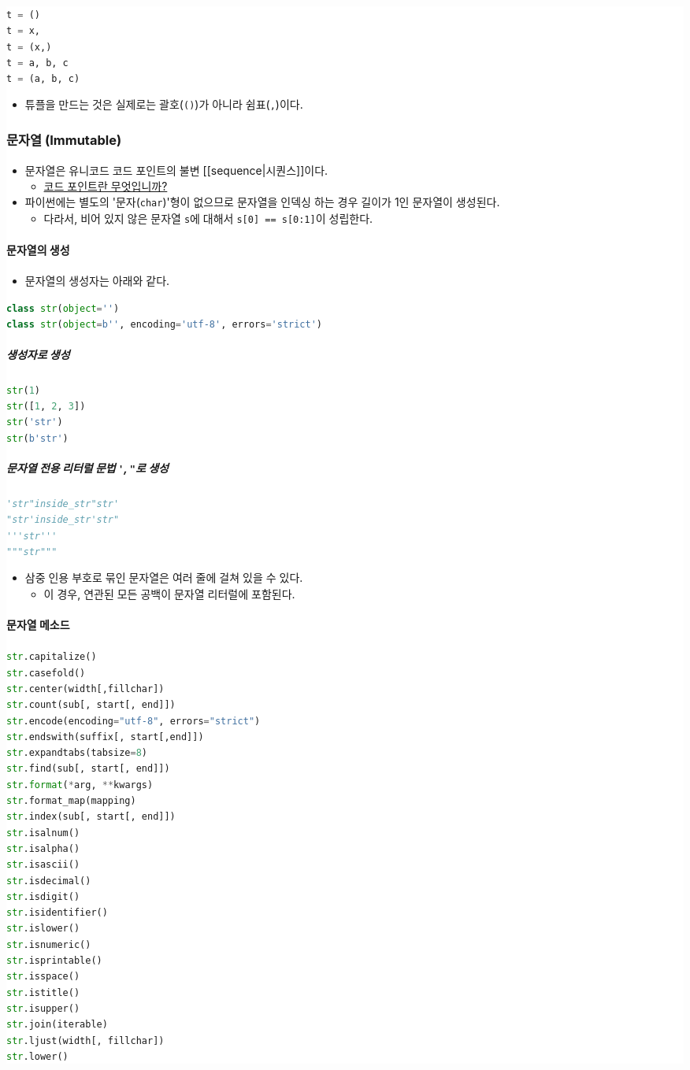 ```python
t = ()
t = x,
t = (x,)
t = a, b, c
t = (a, b, c)
```
- 튜플을 만드는 것은 실제로는 괄호(`()`)가 아니라 쉼표(`,`)이다.

### 문자열 (Immutable)
- 문자열은 유니코드 코드 포인트의 불변 [[sequence|시퀀스]]이다.
	- [코드 포인트란 무엇입니까?](https://www.netinbag.com/ko/internet/what-is-a-code-point.html)
- 파이썬에는 별도의 '문자(`char`)'형이 없으므로 문자열을 인덱싱 하는 경우 길이가 $1$인 문자열이 생성된다.
	- 다라서, 비어 있지 않은 문자열 `s`에 대해서 `s[0] == s[0:1]`이 성립한다.
#### 문자열의 생성
- 문자열의 생성자는 아래와 같다.
```python
class str(object='')
class str(object=b'', encoding='utf-8', errors='strict')
```
##### 생성자로 생성
```python
str(1)
str([1, 2, 3])
str('str')
str(b'str')
```
##### 문자열 전용 리터럴 문법 `'`, `"`로 생성
```python
'str"inside_str"str'
"str'inside_str'str"
'''str'''
"""str"""
```
- 삼중 인용 부호로 묶인 문자열은 여러 줄에 걸쳐 있을 수 있다. 
	- 이 경우, 연관된 모든 공백이 문자열 리터럴에 포함된다.
#### 문자열 메소드
```python
str.capitalize()
str.casefold()
str.center(width[,fillchar])
str.count(sub[, start[, end]])
str.encode(encoding="utf-8", errors="strict")
str.endswith(suffix[, start[,end]])
str.expandtabs(tabsize=8)
str.find(sub[, start[, end]])
str.format(*arg, **kwargs)
str.format_map(mapping)
str.index(sub[, start[, end]])
str.isalnum()
str.isalpha()
str.isascii()
str.isdecimal()
str.isdigit()
str.isidentifier()
str.islower()
str.isnumeric()
str.isprintable()
str.isspace()
str.istitle()
str.isupper()
str.join(iterable)
str.ljust(width[, fillchar])
str.lower()
```
